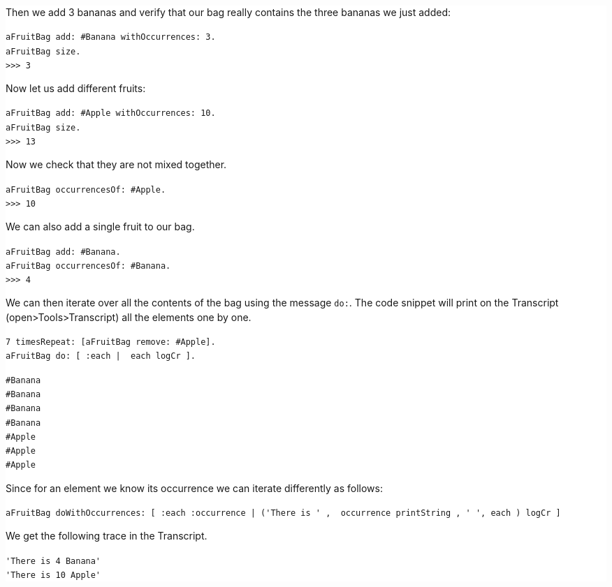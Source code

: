
Then we add 3 bananas and verify that our bag really contains the three bananas we just added:

```
aFruitBag add: #Banana withOccurrences: 3.
aFruitBag size.
>>> 3
```


Now let us add different fruits:

```
aFruitBag add: #Apple withOccurrences: 10. 
aFruitBag size.
>>> 13
```


Now we check that they are not mixed together. 

```
aFruitBag occurrencesOf: #Apple.
>>> 10
```


We can also add a single fruit to our bag.
```
aFruitBag add: #Banana.
aFruitBag occurrencesOf: #Banana.
>>> 4
```


We can then iterate over all the contents of the bag using the message `do:`.
The code snippet will print on the Transcript (open>Tools>Transcript) all the elements one by one. 
```
7 timesRepeat: [aFruitBag remove: #Apple].
aFruitBag do: [ :each |  each logCr ].
```


```
#Banana
#Banana
#Banana
#Banana
#Apple
#Apple
#Apple
```


Since for an element we know its occurrence we can iterate differently as follows:
```
aFruitBag doWithOccurrences: [ :each :occurrence | ('There is ' ,  occurrence printString , ' ', each ) logCr ]
```


We get the following trace in the Transcript. 
```
'There is 4 Banana'
'There is 10 Apple'
```
